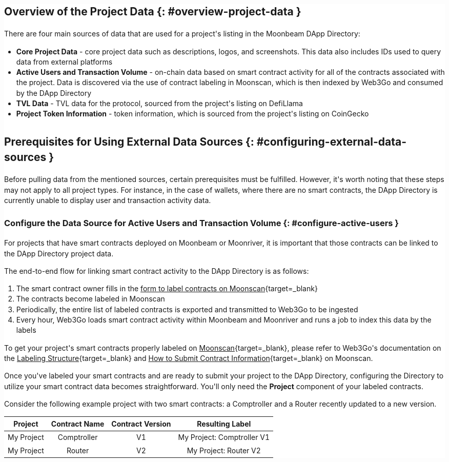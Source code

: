 ## Overview of the Project Data {: #overview-project-data }

There are four main sources of data that are used for a project's listing in the Moonbeam DApp Directory:

- **Core Project Data** - core project data such as descriptions, logos, and screenshots. This data also includes IDs used to query data from external platforms
- **Active Users and Transaction Volume** - on-chain data based on smart contract activity for all of the contracts associated with the project. Data is discovered via the use of contract labeling in Moonscan, which is then indexed by Web3Go and consumed by the DApp Directory
- **TVL Data** - TVL data for the protocol, sourced from the project's listing on DefiLlama
- **Project Token Information** - token information, which is sourced from the project's listing on CoinGecko

## Prerequisites for Using External Data Sources {: #configuring-external-data-sources }

Before pulling data from the mentioned sources, certain prerequisites must be fulfilled. However, it's worth noting that these steps may not apply to all project types. For instance, in the case of wallets, where there are no smart contracts, the DApp Directory is currently unable to display user and transaction activity data.

### Configure the Data Source for Active Users and Transaction Volume {: #configure-active-users }

For projects that have smart contracts deployed on Moonbeam or Moonriver, it is important that those contracts can be linked to the DApp Directory project data.

The end-to-end flow for linking smart contract activity to the DApp Directory is as follows:

1. The smart contract owner fills in the [form to label contracts on Moonscan](https://moonscan.io/contactus?id=5){target=\_blank}
2. The contracts become labeled in Moonscan
3. Periodically, the entire list of labeled contracts is exported and transmitted to Web3Go to be ingested
4. Every hour, Web3Go loads smart contract activity within Moonbeam and Moonriver and runs a job to index this data by the labels

To get your project's smart contracts properly labeled on [Moonscan](https://moonscan.io){target=\_blank}, please refer to Web3Go's documentation on the [Labeling Structure](https://dinlol.gitbook.io/moonscan-smart-contract-label-for-projects/labeling-structure){target=\_blank} and [How to Submit Contract Information](https://dinlol.gitbook.io/moonscan-smart-contract-label-for-projects/how-to-submit-contract-information){target=\_blank} on Moonscan.

Once you've labeled your smart contracts and are ready to submit your project to the DApp Directory, configuring the Directory to utilize your smart contract data becomes straightforward. You'll only need the **Project** component of your labeled contracts.

Consider the following example project with two smart contracts: a Comptroller and a Router recently updated to a new version.

|  Project   | Contract Name | Contract Version |      Resulting Label       |
|:----------:|:-------------:|:----------------:|:--------------------------:|
| My Project |  Comptroller  |        V1        | My Project: Comptroller V1 |
| My Project |    Router     |        V2        |   My Project: Router V2    |
